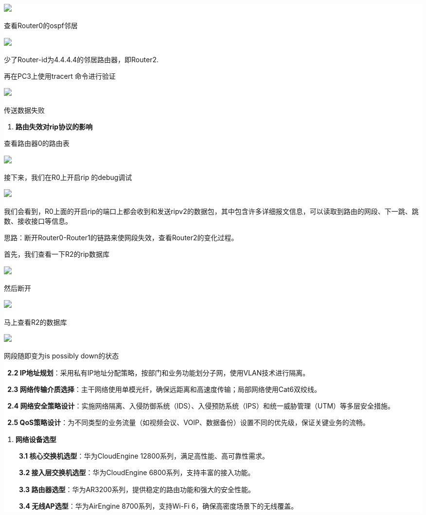 ![](/assets/Aspose.Words.609abbc0-bd12-4ee6-ab61-4eab79f86168.040.png)

查看Router0的ospf邻居

![](/assets/Aspose.Words.609abbc0-bd12-4ee6-ab61-4eab79f86168.041.png)

少了Router-id为4.4.4.4的邻居路由器，即Router2.

再在PC3上使用tracert 命令进行验证

![](/assets/Aspose.Words.609abbc0-bd12-4ee6-ab61-4eab79f86168.042.png)

传送数据失败

1) **路由失效对rip协议的影响**

查看路由器0的路由表

![](/assets/Aspose.Words.609abbc0-bd12-4ee6-ab61-4eab79f86168.043.png)

接下来，我们在R0上开启rip 的debug调试

![](/assets/Aspose.Words.609abbc0-bd12-4ee6-ab61-4eab79f86168.044.png)

我们会看到，R0上面的开启rip的端口上都会收到和发送ripv2的数据包，其中包含许多详细报文信息，可以读取到路由的网段、下一跳、跳数、接收接口等信息。

思路：断开Router0-Router1的链路来使网段失效，查看Router2的变化过程。

首先，我们查看一下R2的rip数据库

![](/assets/Aspose.Words.609abbc0-bd12-4ee6-ab61-4eab79f86168.045.png)

然后断开

![](/assets/Aspose.Words.609abbc0-bd12-4ee6-ab61-4eab79f86168.046.png)

马上查看R2的数据库

![](/assets/Aspose.Words.609abbc0-bd12-4ee6-ab61-4eab79f86168.047.png)

网段随即变为is possibly down的状态

` `**2.2 IP地址规划**：采用私有IP地址分配策略，按部门和业务功能划分子网，使用VLAN技术进行隔离。  

` `**2.3 网络传输介质选择**：主干网络使用单模光纤，确保远距离和高速度传输；局部网络使用Cat6双绞线。  

` `**2.4 网络安全策略设计**：实施网络隔离、入侵防御系统（IDS）、入侵预防系统（IPS）和统一威胁管理（UTM）等多层安全措施。  

` `**2.5 QoS策略设计**：为不同类型的业务流量（如视频会议、VOIP、数据备份）设置不同的优先级，保证关键业务的流畅。

1. **网络设备选型**

   ` `**3.1 核心交换机选型**：华为CloudEngine 12800系列，满足高性能、高可靠性需求。  

   ` `**3.2 接入层交换机选型**：华为CloudEngine 6800系列，支持丰富的接入功能。  

   ` `**3.3 路由器选型**：华为AR3200系列，提供稳定的路由功能和强大的安全性能。  

   ` `**3.4 无线AP选型**：华为AirEngine 8700系列，支持Wi-Fi 6，确保高密度场景下的无线覆盖。  
